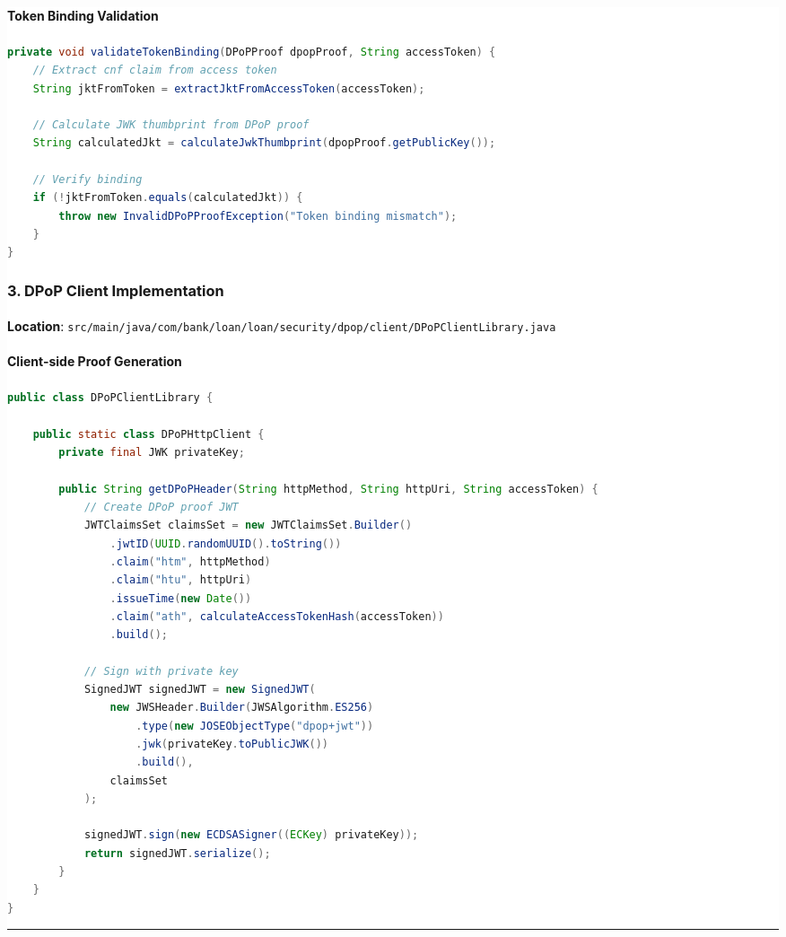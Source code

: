 #### Token Binding Validation
```java
private void validateTokenBinding(DPoPProof dpopProof, String accessToken) {
    // Extract cnf claim from access token
    String jktFromToken = extractJktFromAccessToken(accessToken);
    
    // Calculate JWK thumbprint from DPoP proof
    String calculatedJkt = calculateJwkThumbprint(dpopProof.getPublicKey());
    
    // Verify binding
    if (!jktFromToken.equals(calculatedJkt)) {
        throw new InvalidDPoPProofException("Token binding mismatch");
    }
}
```

### 3. DPoP Client Implementation

**Location**: `src/main/java/com/bank/loan/loan/security/dpop/client/DPoPClientLibrary.java`

#### Client-side Proof Generation
```java
public class DPoPClientLibrary {
    
    public static class DPoPHttpClient {
        private final JWK privateKey;
        
        public String getDPoPHeader(String httpMethod, String httpUri, String accessToken) {
            // Create DPoP proof JWT
            JWTClaimsSet claimsSet = new JWTClaimsSet.Builder()
                .jwtID(UUID.randomUUID().toString())
                .claim("htm", httpMethod)
                .claim("htu", httpUri)
                .issueTime(new Date())
                .claim("ath", calculateAccessTokenHash(accessToken))
                .build();
                
            // Sign with private key
            SignedJWT signedJWT = new SignedJWT(
                new JWSHeader.Builder(JWSAlgorithm.ES256)
                    .type(new JOSEObjectType("dpop+jwt"))
                    .jwk(privateKey.toPublicJWK())
                    .build(),
                claimsSet
            );
            
            signedJWT.sign(new ECDSASigner((ECKey) privateKey));
            return signedJWT.serialize();
        }
    }
}
```

---